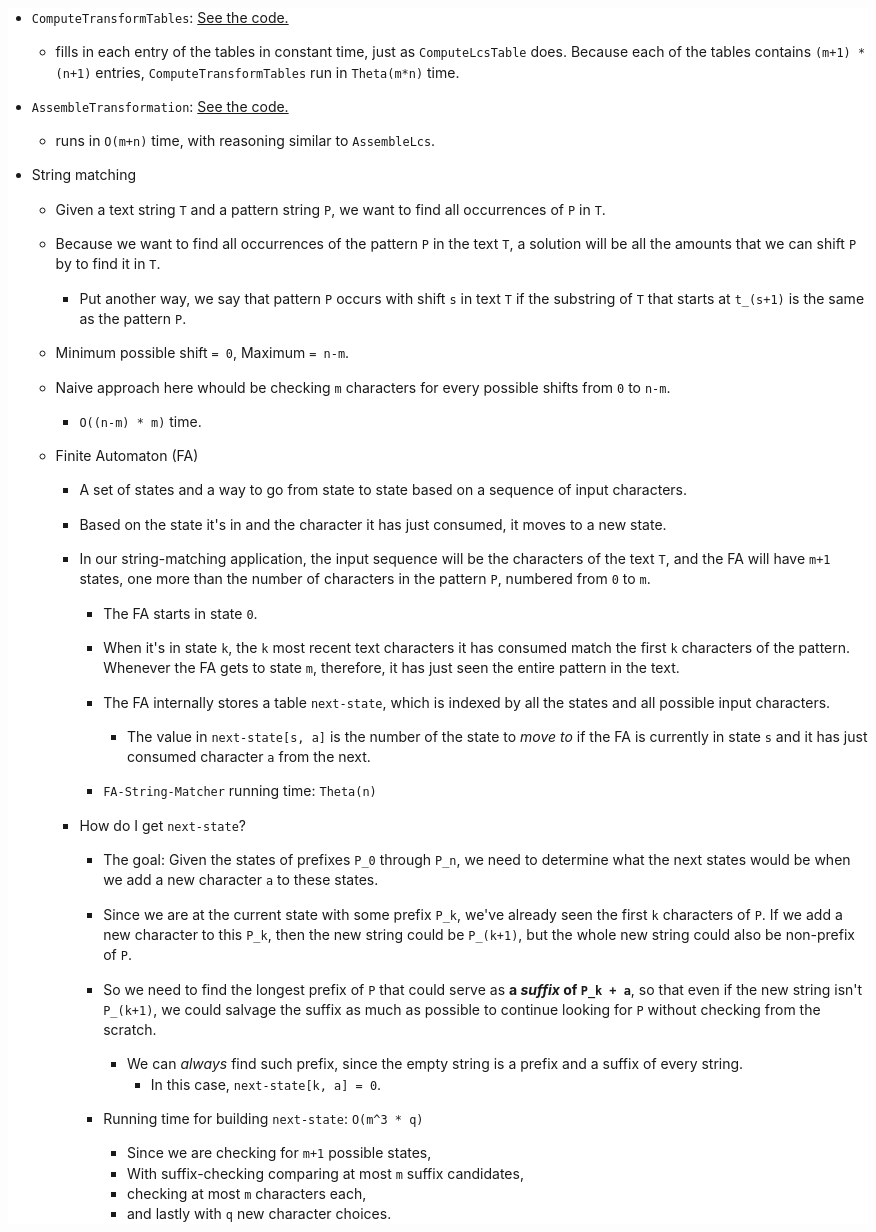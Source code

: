   - `ComputeTransformTables`: [See the code.](https://link.iamblogger.net/wcqpg)
    - fills in each entry of the tables in constant time, just as `ComputeLcsTable` does. Because each of the tables contains `(m+1) * (n+1)` entries, `ComputeTransformTables` run in `Theta(m*n)` time.

  - `AssembleTransformation`: [See the code.](https://link.iamblogger.net/95cvm)
    - runs in `O(m+n)` time, with reasoning similar to `AssembleLcs`.

- String matching
  - Given a text string `T` and a pattern string `P`, we want to find all occurrences of `P` in `T`.
  - Because we want to find all occurrences of the pattern `P` in the text `T`, a solution will be all the amounts that we can shift `P` by to find it in `T`.
    - Put another way, we say that pattern `P` occurs with shift `s` in text `T` if the substring of `T` that starts at `t_(s+1)` is the same as the pattern `P`.

  - Minimum possible shift `= 0`, Maximum `= n-m`.

  - Naive approach here whould be checking `m` characters for every possible shifts from `0` to `n-m`.
    - `O((n-m) * m)` time.

  - Finite Automaton (FA)
    - A set of states and a way to go from state to state based on a sequence of input characters.
    - Based on the state it's in and the character it has just consumed, it moves to a new state.

    - In our string-matching application, the input sequence will be the characters of the text `T`, and the FA will have `m+1` states, one more than the number of characters in the pattern `P`, numbered from `0` to `m`.

      - The FA starts in state `0`.

      - When it's in state `k`, the `k` most recent text characters it has consumed match the first `k` characters of the pattern. Whenever the FA gets to state `m`, therefore, it has just seen the entire pattern in the text.

      - The FA internally stores a table `next-state`, which is indexed by all the states and all possible input characters.
        - The value in `next-state[s, a]` is the number of the state to *move to* if the FA is currently in state `s` and it has just consumed character `a` from the next.

      - `FA-String-Matcher` running time: `Theta(n)`

    - How do I get `next-state`?
      - The goal: Given the states of prefixes `P_0` through `P_n`, we need to determine what the next states would be when we add a new character `a` to these states.

      - Since we are at the current state with some prefix `P_k`, we've already seen the first `k` characters of `P`. If we add a new character to this `P_k`, then the new string could be `P_(k+1)`, but the whole new string could also be non-prefix of `P`.

      - So we need to find the longest prefix of `P` that could serve as **a *suffix* of `P_k + a`**, so that even if the new string isn't `P_(k+1)`, we could salvage the suffix as much as possible to continue looking for `P` without checking from the scratch.
        - We can *always* find such prefix, since the empty string is a prefix and a suffix of every string.
          - In this case, `next-state[k, a] = 0`.

      - Running time for building `next-state`: `O(m^3 * q)`
        - Since we are checking for `m+1` possible states,
        - With suffix-checking comparing at most `m` suffix candidates,
        - checking at most `m` characters each,
        - and lastly with `q` new character choices.
